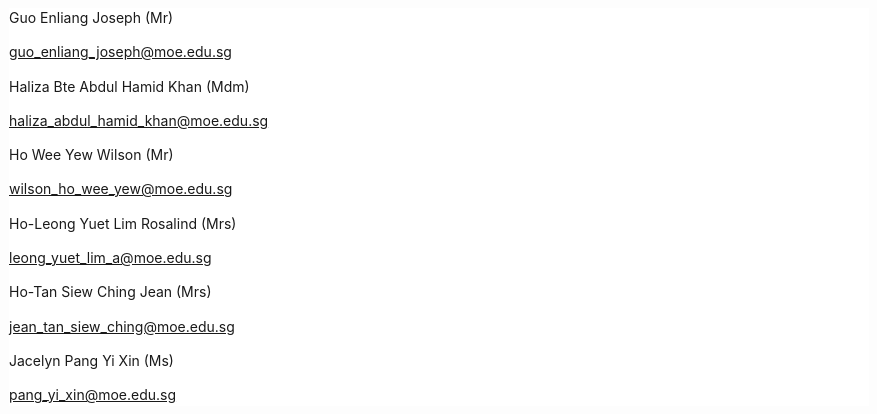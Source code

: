 </p>
</td>
</tr>
<tr>
<td rowspan="1" colspan="1">
<p>Guo Enliang Joseph (Mr)</p>
</td>
<td rowspan="1" colspan="1">
<p><a href="mailto:guo_enliang_joseph@moe.edu.sg" rel="noopener noreferrer nofollow" target="_blank">guo_enliang_joseph@moe.edu.sg</a>
</p>
</td>
</tr>
<tr>
<td rowspan="1" colspan="1">
<p>Haliza Bte Abdul Hamid Khan (Mdm)</p>
</td>
<td rowspan="1" colspan="1">
<p><a href="mailto:haliza_abdul_hamid_khan@moe.edu.sg" rel="noopener noreferrer nofollow" target="_blank">haliza_abdul_hamid_khan@moe.edu.sg</a>
</p>
</td>
</tr>
<tr>
<td rowspan="1" colspan="1">
<p>Ho Wee Yew Wilson (Mr)</p>
</td>
<td rowspan="1" colspan="1">
<p><a href="mailto:wilson_ho_wee_yew@moe.edu.sg" rel="noopener noreferrer nofollow" target="_blank">wilson_ho_wee_yew@moe.edu.sg</a>
</p>
</td>
</tr>
<tr>
<td rowspan="1" colspan="1">
<p>Ho-Leong Yuet Lim Rosalind (Mrs)</p>
</td>
<td rowspan="1" colspan="1">
<p><a href="mailto:leong_yuet_lim@moe.edu.sg" rel="noopener noreferrer nofollow" target="_blank">leong_yuet_lim_a@moe.edu.sg</a>
</p>
</td>
</tr>
<tr>
<td rowspan="1" colspan="1">
<p>Ho-Tan Siew Ching Jean (Mrs)</p>
</td>
<td rowspan="1" colspan="1">
<p><a href="mailto:jean_tan_siew_ching@moe.edu.sg" rel="noopener noreferrer nofollow" target="_blank">jean_tan_siew_ching@moe.edu.sg</a>
</p>
</td>
</tr>
<tr>
<td rowspan="1" colspan="1">
<p>Jacelyn Pang Yi Xin (Ms)</p>
</td>
<td rowspan="1" colspan="1">
<p><a href="mailto:pang_yi_xin@moe.edu.sg" rel="noopener noreferrer nofollow" target="_blank">pang_yi_xin@moe.edu.sg</a>
</p>
</td>
</tr>
<tr>
